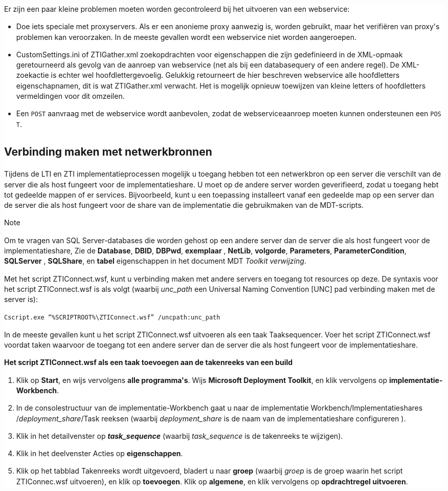  Er zijn een paar kleine problemen moeten worden gecontroleerd bij het uitvoeren van een webservice:  

-   Doe iets speciale met proxyservers. Als er een anonieme proxy aanwezig is, worden gebruikt, maar het verifiëren van proxy's problemen kan veroorzaken. In de meeste gevallen wordt een webservice niet worden aangeroepen.  

-   CustomSettings.ini of ZTIGather.xml zoekopdrachten voor eigenschappen die zijn gedefinieerd in de XML-opmaak geretourneerd als gevolg van de aanroep van webservice (net als bij een databasequery of een andere regel). De XML-zoekactie is echter wel hoofdlettergevoelig. Gelukkig retourneert de hier beschreven webservice alle hoofdletters eigenschapnamen, dit is wat ZTIGather.xml verwacht. Het is mogelijk opnieuw toewijzen van kleine letters of hoofdletters vermeldingen voor dit omzeilen.  

-   Een `POST` aanvraag met de webservice wordt aanbevolen, zodat de webserviceaanroep moeten kunnen ondersteunen een `POST`.  

## <a name="connecting-to-network-resources"></a>Verbinding maken met netwerkbronnen  
 Tijdens de LTI en ZTI implementatieprocessen mogelijk u toegang hebben tot een netwerkbron op een server die verschilt van de server die als host fungeert voor de implementatieshare. U moet op de andere server worden geverifieerd, zodat u toegang hebt tot gedeelde mappen of er services. Bijvoorbeeld, kunt u een toepassing installeert vanaf een gedeelde map op een server dan de server die als host fungeert voor de share van de implementatie die gebruikmaken van de MDT-scripts.  

> [!NOTE]
>  Om te vragen van SQL Server-databases die worden gehost op een andere server dan de server die als host fungeert voor de implementatieshare, Zie de **Database**, **DBID**, **DBPwd**, **exemplaar** , **NetLib**, **volgorde**, **Parameters**, **ParameterCondition**, **SQLServer** , **SQLShare**, en **tabel** eigenschappen in het document MDT *Toolkit verwijzing*.  

 Met het script ZTIConnect.wsf, kunt u verbinding maken met andere servers en toegang tot resources op deze. De syntaxis voor het script ZTIConnect.wsf is als volgt (waarbij *unc_path* een Universal Naming Convention [UNC] pad verbinding maken met de server is):  

```  
Cscript.exe “%SCRIPTROOT%\ZTIConnect.wsf” /uncpath:unc_path  
```  

 In de meeste gevallen kunt u het script ZTIConnect.wsf uitvoeren als een taak Taaksequencer. Voer het script ZTIConnect.wsf voordat taken waarvoor de toegang tot een andere server dan de server die als host fungeert voor de implementatieshare.  

 **Het script ZTIConnect.wsf als een taak toevoegen aan de takenreeks van een build**  

1.  Klik op **Start**, en wijs vervolgens **alle programma's**. Wijs **Microsoft Deployment Toolkit**, en klik vervolgens op **implementatie-Workbench**.  

2.  In de consolestructuur van de implementatie-Workbench gaat u naar de implementatie Workbench/Implementatieshares /*deployment_share*/Task reeksen (waarbij *deployment_share* is de naam van de implementatieshare configureren ).  

3.  Klik in het detailvenster op ***task_sequence*** (waarbij *task_sequence* is de takenreeks te wijzigen).  

4.  Klik in het deelvenster Acties op **eigenschappen**.  

5.  Klik op het tabblad Takenreeks wordt uitgevoerd, bladert u naar **groep** (waarbij *groep* is de groep waarin het script ZTIConnec.wsf uitvoeren), en klik op **toevoegen**. Klik op **algemene**, en klik vervolgens op **opdrachtregel uitvoeren**.  
